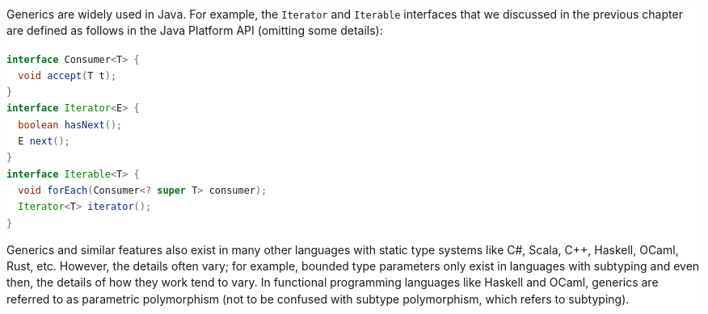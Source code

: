 Generics are widely used in Java.
For example, the `Iterator` and `Iterable` interfaces that we discussed in the previous chapter are defined as follows in the Java Platform API (omitting some details):
```java
interface Consumer<T> {
  void accept(T t);
}
interface Iterator<E> {
  boolean hasNext();
  E next();
}
interface Iterable<T> {
  void forEach(Consumer<? super T> consumer);
  Iterator<T> iterator();
}
```

Generics and similar features also exist in many other languages with static type systems like C\#, Scala, C++, Haskell, OCaml, Rust, etc.
However, the details often vary; for example, bounded type parameters only exist in languages with subtyping and even then, the details of how they work tend to vary.
In functional programming languages like Haskell and OCaml, generics are referred to as parametric polymorphism (not to be confused with subtype polymorphism, which refers to subtyping).
